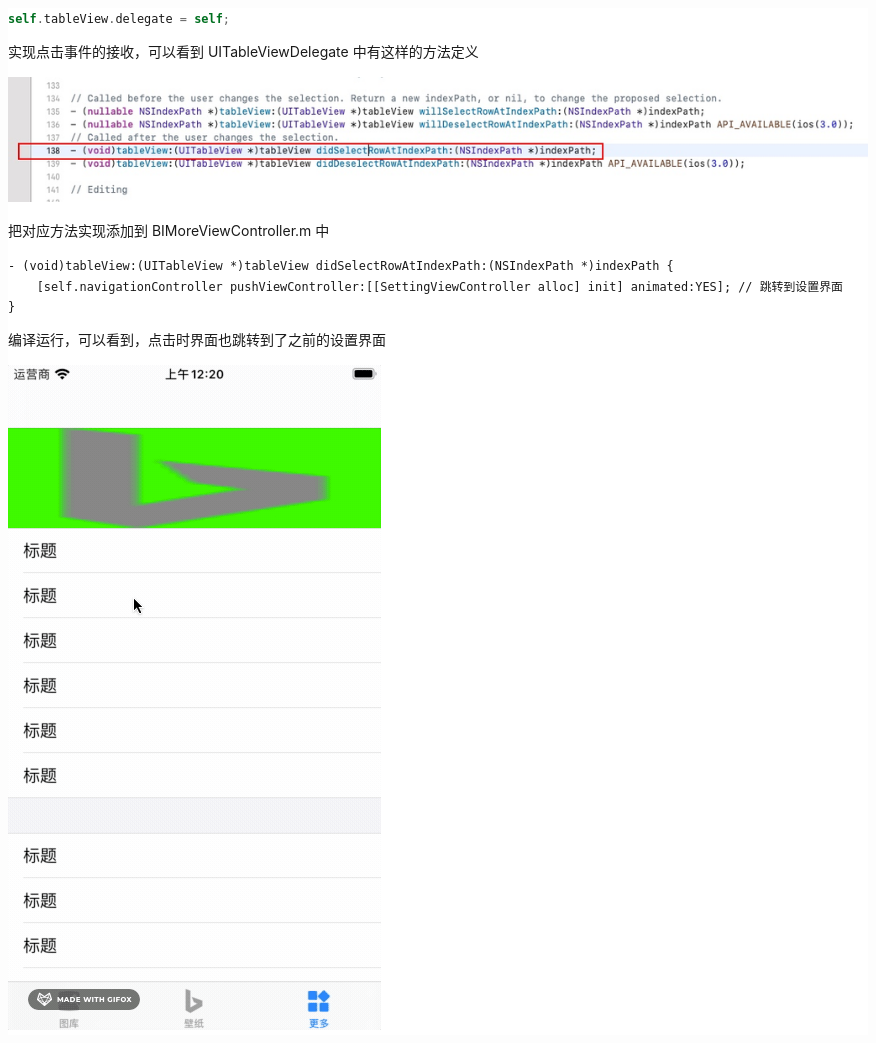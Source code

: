 ```objective-c
self.tableView.delegate = self;
```

实现点击事件的接收，可以看到 UITableViewDelegate 中有这样的方法定义

![](img/10.jpg)

把对应方法实现添加到 BIMoreViewController.m 中

```objc
- (void)tableView:(UITableView *)tableView didSelectRowAtIndexPath:(NSIndexPath *)indexPath {
    [self.navigationController pushViewController:[[SettingViewController alloc] init] animated:YES]; // 跳转到设置界面
}
```

编译运行，可以看到，点击时界面也跳转到了之前的设置界面

![](img/11.gif)
